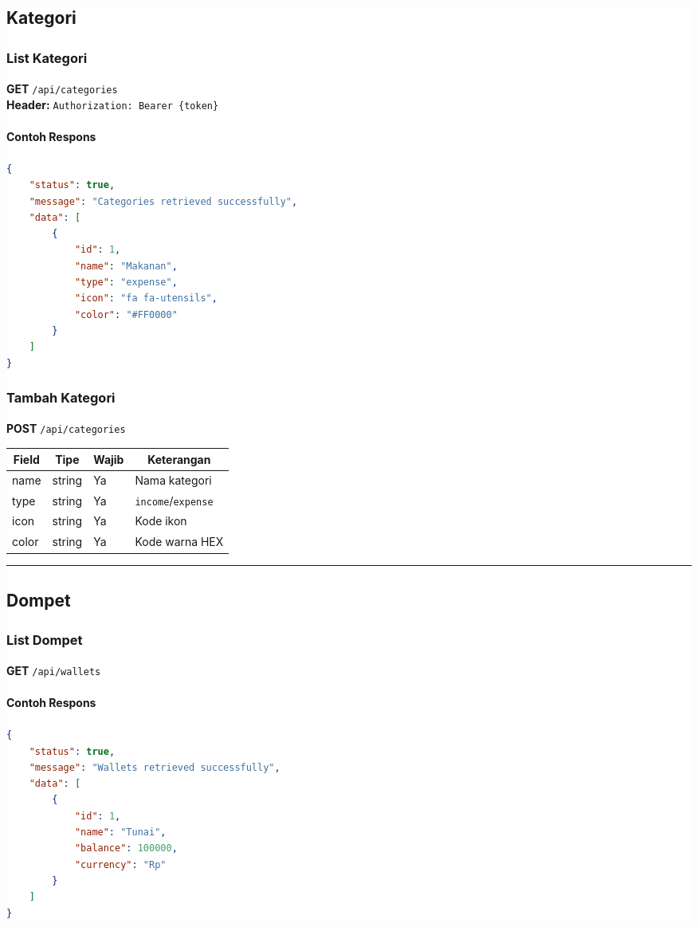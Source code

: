 
## Kategori

### List Kategori

**GET** `/api/categories`  
**Header:** `Authorization: Bearer {token}`

#### Contoh Respons

```json
{
    "status": true,
    "message": "Categories retrieved successfully",
    "data": [
        {
            "id": 1,
            "name": "Makanan",
            "type": "expense",
            "icon": "fa fa-utensils",
            "color": "#FF0000"
        }
    ]
}
```

### Tambah Kategori

**POST** `/api/categories`

| Field | Tipe   | Wajib | Keterangan         |
| ----- | ------ | ----- | ------------------ |
| name  | string | Ya    | Nama kategori      |
| type  | string | Ya    | `income`/`expense` |
| icon  | string | Ya    | Kode ikon          |
| color | string | Ya    | Kode warna HEX     |

---

## Dompet

### List Dompet

**GET** `/api/wallets`

#### Contoh Respons

```json
{
    "status": true,
    "message": "Wallets retrieved successfully",
    "data": [
        {
            "id": 1,
            "name": "Tunai",
            "balance": 100000,
            "currency": "Rp"
        }
    ]
}
```
